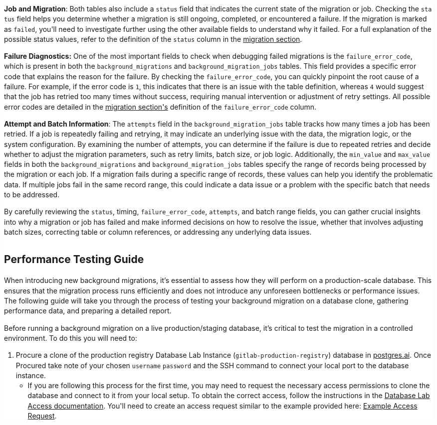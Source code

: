 **Job and Migration**: Both tables also include a `status` field that indicates the current state of the migration or job. Checking the `status` field helps you determine whether a migration is still ongoing, completed, or encountered a failure. If the migration is marked as `failed`, you'll need to investigate further using the other available fields to understand why it failed. For a full explanation of the possible status values, refer to the definition of the `status` column in the [migration section](#migrations).

**Failure Diagnostics:** One of the most important fields to check when debugging failed migrations is the `failure_error_code`, which is present in both the `background_migrations` and `background_migration_jobs` tables. This field provides a specific error code that explains the reason for the failure. By checking the `failure_error_code`, you can quickly pinpoint the root cause of a failure. For example, if the error code is `1`, this indicates that there is an issue with the table definition, whereas `4` would suggest that the job has retried too many times without success, requiring manual intervention or adjustment of retry settings. All possible error codes are detailed in the [migration section's](#migrations) definition of the `failure_error_code` column.

**Attempt and Batch Information**: The `attempts` field in the `background_migration_jobs` table tracks how many times a job has been retried. If a job is repeatedly failing and retrying, it may indicate an underlying issue with the data, the migration logic, or the system configuration. By examining the number of attempts, you can determine if the failure is due to repeated retries and decide whether to adjust the migration parameters, such as retry limits, batch size, or job logic.
Additionally, the `min_value` and `max_value` fields in both the `background_migrations` and `background_migration_jobs` tables specify the range of records being processed by the migration or each job. If a migration fails during a specific range of records, these values can help you identify the problematic data. If multiple jobs fail in the same record range, this could indicate a data issue or a problem with the specific batch that needs to be addressed.

By carefully reviewing the `status`, timing, `failure_error_code`, `attempts`, and batch range fields, you can gather crucial insights into why a migration or job has failed and make informed decisions on how to resolve the issue, whether that involves adjusting batch sizes, correcting table or column references, or addressing any underlying data issues.

## Performance Testing Guide

When introducing new background migrations, it’s essential to assess how they will perform on a production-scale database. This ensures that the migration process runs efficiently and does not introduce any unforeseen bottlenecks or performance issues. The following guide will take you through the process of testing your background migration on a database clone, gathering performance data, and preparing a detailed report.

Before running a background migration on a live production/staging database, it’s critical to test the migration in a controlled environment. To do this you will need to:

1. Procure a clone of the production registry Database Lab Instance (`gitlab-production-registry`) database in [postgres.ai](https://console.postgres.ai/gitlab/gitlab-production-registry/instances). Once Procured take note of your chosen `username` `password` and the SSH command to connect your local port to the database instance.
   - If you are following this process for the first time, you may need to request the necessary access permissions to clone the database and connect to it from your local setup. To obtain the correct access, follow the instructions in the [Database Lab Access documentation](https://docs.gitlab.com/ee/development/database/database_lab.html#access-the-console-with-psql). You'll need to create an access request similar to the example provided here: [Example Access Request](https://gitlab.com/gitlab-com/team-member-epics/access-requests/-/issues/32379).
